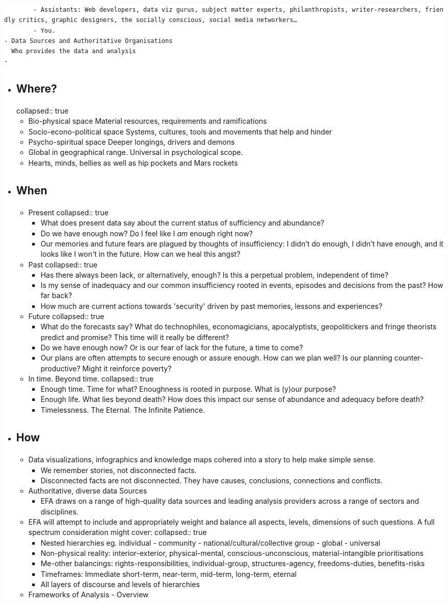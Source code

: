 			- Assistants: Web developers, data viz gurus, subject matter experts, philanthropists, writer-researchers, friendly critics, graphic designers, the socially conscious, social media networkers…
			- You.
	- Data Sources and Authoritative Organisations
	  Who provides the data and analysis
	-
- ## Where?
  collapsed:: true
	- Bio-physical space
	  Material resources, requirements and ramifications
	- Socio-econo-political space
	  Systems, cultures, tools and movements that help and hinder
	- Psycho-spiritual space
	  Deeper longings, drivers and demons
	- Global in geographical range. Universal in psychological scope.
	- Hearts, minds, bellies as well as hip pockets and Mars rockets
- ## When
	- Present
	  collapsed:: true
		- What does present data say about the current status of sufficiency and abundance?
		- Do we have enough now? Do I feel like I _am_ enough right now?
		- Our memories and future fears are plagued by thoughts of insufficiency: I didn’t do enough, I didn’t have enough, and it looks like I won't in the future. How can we heal this angst?
	- Past
	  collapsed:: true
		- Has there always been lack, or alternatively, enough? Is this a perpetual problem, independent of time?
		- Is my sense of inadequacy and our common insufficiency rooted in events, episodes and decisions from the past? How far back?
		- How much are current actions towards 'security' driven by past memories, lessons and experiences?
	- Future
	  collapsed:: true
		- What do the forecasts say? What do technophiles, economagicians, apocalyptists, geopolitickers and fringe theorists predict and promise? This time will it really be different?
		- Do we have enough now? Or is our fear of lack for the future, a time to come?
		- Our plans are often attempts to secure enough or assure enough. How can we plan well? Is our planning counter-productive? Might it reinforce poverty?
	- In time. Beyond time.
	  collapsed:: true
		- Enough time. Time for what? Enoughness is rooted in purpose. What is (y)our purpose?
		- Enough life. What lies beyond death? How does this impact our sense of abundance and adequacy before death?
		- Timelessness. The Eternal. The Infinite Patience.
- ## How
	- Data visualizations, infographics and knowledge maps cohered into a story to help make simple sense.
		- We remember stories, not disconnected facts.
		- Disconnected facts are not disconnected. They have causes, conclusions, connections and conflicts.
	- Authoritative, diverse data Sources
		- EFA draws on a range of high-quality data sources and leading analysis providers across a range of sectors and disciplines.
	- EFA will attempt to include and appropriately weight and balance all aspects, levels, dimensions of such questions. A full spectrum consideration might cover:
	  collapsed:: true
		- Nested hierarchies eg. individual - community - national/cultural/collective group - global - universal
		- Non-physical reality: interior-exterior, physical-mental, conscious-unconscious, material-intangible prioritisations
		- Me-other balancings: rights-responsibilities, individual-group, structures-agency, freedoms-duties, benefits-risks
		- Timeframes: Immediate short-term, near-term, mid-term, long-term, eternal
		- All layers of discourse and levels of hierarchies
	- Frameworks of Analysis - Overview
